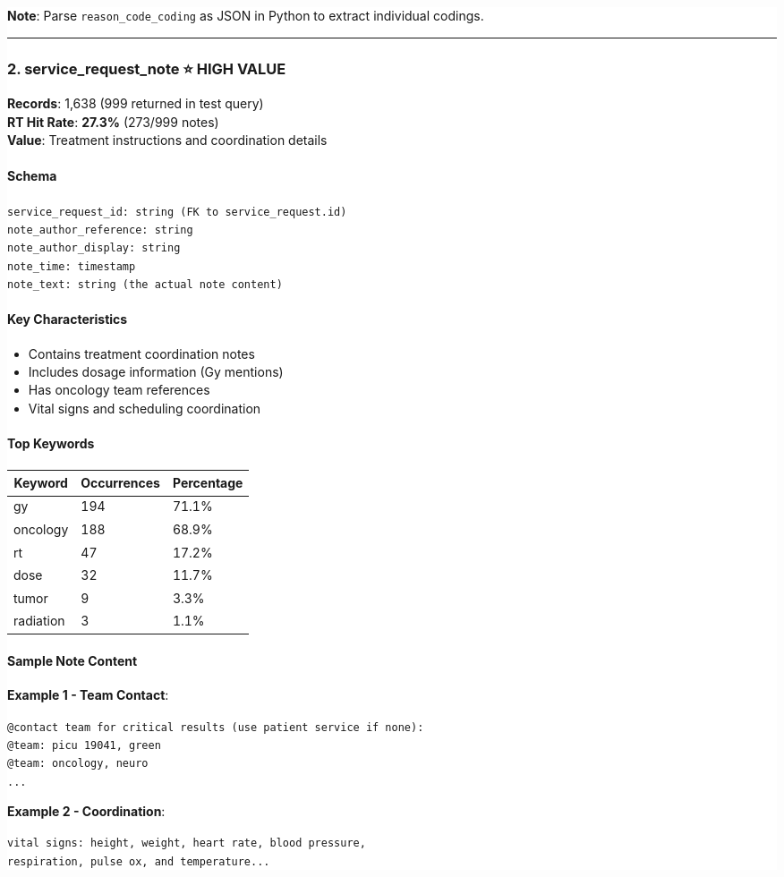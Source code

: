 **Note**: Parse `reason_code_coding` as JSON in Python to extract individual codings.

---

### 2. service_request_note ⭐ HIGH VALUE

**Records**: 1,638 (999 returned in test query)  
**RT Hit Rate**: **27.3%** (273/999 notes)  
**Value**: Treatment instructions and coordination details

#### Schema
```
service_request_id: string (FK to service_request.id)
note_author_reference: string
note_author_display: string
note_time: timestamp
note_text: string (the actual note content)
```

#### Key Characteristics
- Contains treatment coordination notes
- Includes dosage information (Gy mentions)
- Has oncology team references
- Vital signs and scheduling coordination

#### Top Keywords
| Keyword | Occurrences | Percentage |
|---------|-------------|------------|
| gy | 194 | 71.1% |
| oncology | 188 | 68.9% |
| rt | 47 | 17.2% |
| dose | 32 | 11.7% |
| tumor | 9 | 3.3% |
| radiation | 3 | 1.1% |

#### Sample Note Content

**Example 1 - Team Contact**:
```
@contact team for critical results (use patient service if none):
@team: picu 19041, green
@team: oncology, neuro
...
```

**Example 2 - Coordination**:
```
vital signs: height, weight, heart rate, blood pressure, 
respiration, pulse ox, and temperature...
```
